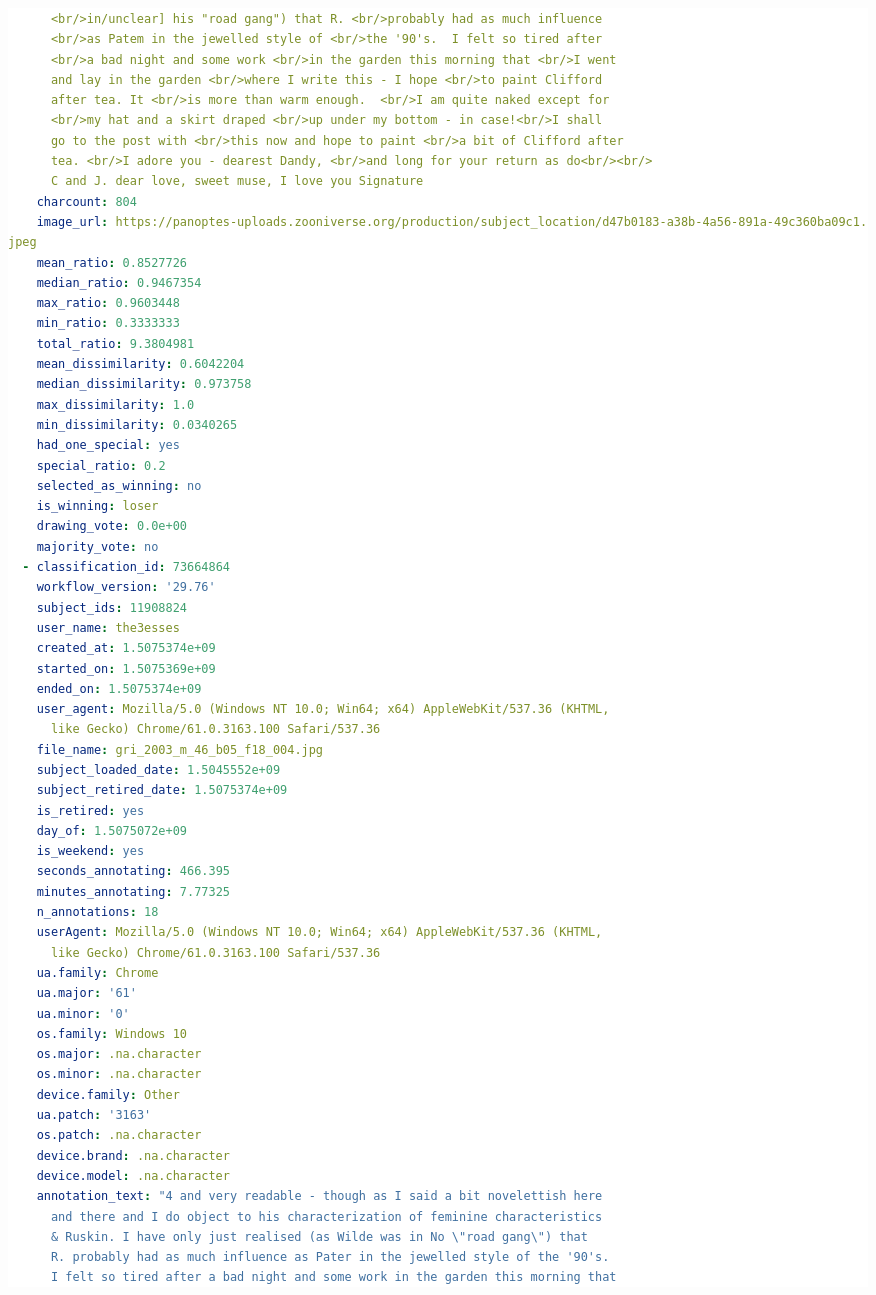 ```yaml
      <br/>in/unclear] his "road gang") that R. <br/>probably had as much influence
      <br/>as Patem in the jewelled style of <br/>the '90's.  I felt so tired after
      <br/>a bad night and some work <br/>in the garden this morning that <br/>I went
      and lay in the garden <br/>where I write this - I hope <br/>to paint Clifford
      after tea. It <br/>is more than warm enough.  <br/>I am quite naked except for
      <br/>my hat and a skirt draped <br/>up under my bottom - in case!<br/>I shall
      go to the post with <br/>this now and hope to paint <br/>a bit of Clifford after
      tea. <br/>I adore you - dearest Dandy, <br/>and long for your return as do<br/><br/>
      C and J. dear love, sweet muse, I love you Signature
    charcount: 804
    image_url: https://panoptes-uploads.zooniverse.org/production/subject_location/d47b0183-a38b-4a56-891a-49c360ba09c1.jpeg
    mean_ratio: 0.8527726
    median_ratio: 0.9467354
    max_ratio: 0.9603448
    min_ratio: 0.3333333
    total_ratio: 9.3804981
    mean_dissimilarity: 0.6042204
    median_dissimilarity: 0.973758
    max_dissimilarity: 1.0
    min_dissimilarity: 0.0340265
    had_one_special: yes
    special_ratio: 0.2
    selected_as_winning: no
    is_winning: loser
    drawing_vote: 0.0e+00
    majority_vote: no
  - classification_id: 73664864
    workflow_version: '29.76'
    subject_ids: 11908824
    user_name: the3esses
    created_at: 1.5075374e+09
    started_on: 1.5075369e+09
    ended_on: 1.5075374e+09
    user_agent: Mozilla/5.0 (Windows NT 10.0; Win64; x64) AppleWebKit/537.36 (KHTML,
      like Gecko) Chrome/61.0.3163.100 Safari/537.36
    file_name: gri_2003_m_46_b05_f18_004.jpg
    subject_loaded_date: 1.5045552e+09
    subject_retired_date: 1.5075374e+09
    is_retired: yes
    day_of: 1.5075072e+09
    is_weekend: yes
    seconds_annotating: 466.395
    minutes_annotating: 7.77325
    n_annotations: 18
    userAgent: Mozilla/5.0 (Windows NT 10.0; Win64; x64) AppleWebKit/537.36 (KHTML,
      like Gecko) Chrome/61.0.3163.100 Safari/537.36
    ua.family: Chrome
    ua.major: '61'
    ua.minor: '0'
    os.family: Windows 10
    os.major: .na.character
    os.minor: .na.character
    device.family: Other
    ua.patch: '3163'
    os.patch: .na.character
    device.brand: .na.character
    device.model: .na.character
    annotation_text: "4 and very readable - though as I said a bit novelettish here
      and there and I do object to his characterization of feminine characteristics
      & Ruskin. I have only just realised (as Wilde was in No \"road gang\") that
      R. probably had as much influence as Pater in the jewelled style of the '90's.
      I felt so tired after a bad night and some work in the garden this morning that
```
